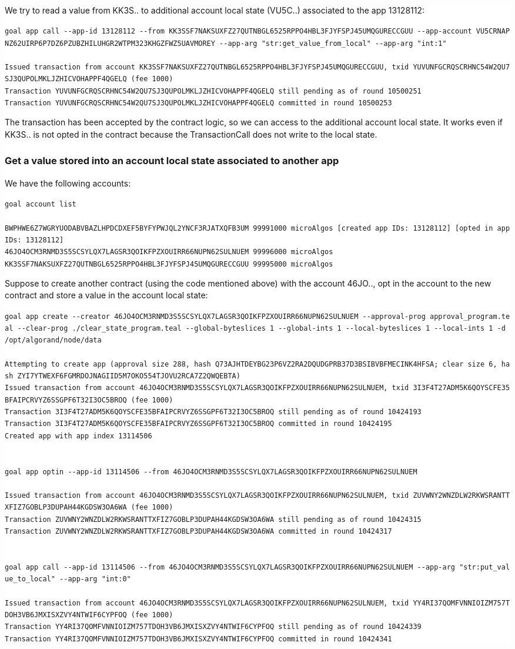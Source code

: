 We try to read a value from KK3S.. to additional account local state (VU5C..) associated to the app 13128112:

```
goal app call --app-id 13128112 --from KK3SSF7NAKSUXFZ27QUTNBGL6525RPPO4HBL3FJYFSPJ45UMQGURECCGUU --app-account VU5CRNAPNZ62UIRP6P7DZ6PZUBZHILUHGR2WTPM323KHGZFWZ5UAVMOREY --app-arg "str:get_value_from_local" --app-arg "int:1"
		
Issued transaction from account KK3SSF7NAKSUXFZ27QUTNBGL6525RPPO4HBL3FJYFSPJ45UMQGURECCGUU, txid YUVUNFGCRQSCRHNC54W2QU7SJ3QUPOLMKLJZHICVOHAPPF4QGELQ (fee 1000)
Transaction YUVUNFGCRQSCRHNC54W2QU7SJ3QUPOLMKLJZHICVOHAPPF4QGELQ still pending as of round 10500251
Transaction YUVUNFGCRQSCRHNC54W2QU7SJ3QUPOLMKLJZHICVOHAPPF4QGELQ committed in round 10500253
```

The transaction has been accepted by the contract logic, so we can access to the additional account local state. It works even if KK3S.. is not opted in the contract because the TransactionCall does not write to the local state.


### Get a value stored into an account local state associated to another app


We have the following accounts:

```
goal account list

BWPHWE6Z7WGRYUODABVBAZLHPDCDXEF5BYFYPWJQL2YNCF3RJATXQFB3UM 99991000 microAlgos [created app IDs: 13128112] [opted in app IDs: 13128112]
46JO4OCM3RNMD3S5SCSYLQX7LAGSR3QOIKFPZXOUIRR66NUPN62SULNUEM 99996000 microAlgos
KK3SSF7NAKSUXFZ27QUTNBGL6525RPPO4HBL3FJYFSPJ45UMQGURECCGUU 99995000 microAlgos
```

Suppose to create another contract (using the code mentioned above) with the account 46JO.., opt in the account to the new contract and store a value in the account local state:

```
goal app create --creator 46JO4OCM3RNMD3S5SCSYLQX7LAGSR3QOIKFPZXOUIRR66NUPN62SULNUEM --approval-prog approval_program.teal --clear-prog ./clear_state_program.teal --global-byteslices 1 --global-ints 1 --local-byteslices 1 --local-ints 1 -d /opt/algorand/node/data

Attempting to create app (approval size 288, hash Q73AJHTDEYBG23P6VZ2RA2DQUDGPRB37D3BSIBVBFMECINK4HFSA; clear size 6, hash ZYI7YTWEXF6FGMRDOJNAGIID5M7OKO554TJOVU2RCA7Z2QWQEBTA)
Issued transaction from account 46JO4OCM3RNMD3S5SCSYLQX7LAGSR3QOIKFPZXOUIRR66NUPN62SULNUEM, txid 3I3F4T27ADM5K6QOYSCFE35BFAIPCRVYZ6SSGPF6T32I3OC5BROQ (fee 1000)
Transaction 3I3F4T27ADM5K6QOYSCFE35BFAIPCRVYZ6SSGPF6T32I3OC5BROQ still pending as of round 10424193
Transaction 3I3F4T27ADM5K6QOYSCFE35BFAIPCRVYZ6SSGPF6T32I3OC5BROQ committed in round 10424195
Created app with app index 13114506


goal app optin --app-id 13114506 --from 46JO4OCM3RNMD3S5SCSYLQX7LAGSR3QOIKFPZXOUIRR66NUPN62SULNUEM

Issued transaction from account 46JO4OCM3RNMD3S5SCSYLQX7LAGSR3QOIKFPZXOUIRR66NUPN62SULNUEM, txid ZUVWNY2WNZDLW2RKWSRANTTXFIZ7GOBLP3DUPAH44KGDSW3OA6WA (fee 1000)
Transaction ZUVWNY2WNZDLW2RKWSRANTTXFIZ7GOBLP3DUPAH44KGDSW3OA6WA still pending as of round 10424315
Transaction ZUVWNY2WNZDLW2RKWSRANTTXFIZ7GOBLP3DUPAH44KGDSW3OA6WA committed in round 10424317


goal app call --app-id 13114506 --from 46JO4OCM3RNMD3S5SCSYLQX7LAGSR3QOIKFPZXOUIRR66NUPN62SULNUEM --app-arg "str:put_value_to_local" --app-arg "int:0"

Issued transaction from account 46JO4OCM3RNMD3S5SCSYLQX7LAGSR3QOIKFPZXOUIRR66NUPN62SULNUEM, txid YY4RI37QOMFVNNIOIZM757TDOH3VB6JMXISXZVY4NTWIF6CYPFOQ (fee 1000)
Transaction YY4RI37QOMFVNNIOIZM757TDOH3VB6JMXISXZVY4NTWIF6CYPFOQ still pending as of round 10424339
Transaction YY4RI37QOMFVNNIOIZM757TDOH3VB6JMXISXZVY4NTWIF6CYPFOQ committed in round 10424341
```

